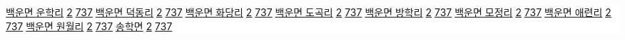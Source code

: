 
  <tr class="item">
    <td><a href="4315036022.html">백운면 운학리</a></td>
    <td><a href="4315036022.html">2</a></td>
    <td><a href="4315036022.html">737</a></td>
  </tr>
    

  <tr class="item">
    <td><a href="4315036023.html">백운면 덕동리</a></td>
    <td><a href="4315036023.html">2</a></td>
    <td><a href="4315036023.html">737</a></td>
  </tr>
    

  <tr class="item">
    <td><a href="4315036024.html">백운면 화당리</a></td>
    <td><a href="4315036024.html">2</a></td>
    <td><a href="4315036024.html">737</a></td>
  </tr>
    

  <tr class="item">
    <td><a href="4315036025.html">백운면 도곡리</a></td>
    <td><a href="4315036025.html">2</a></td>
    <td><a href="4315036025.html">737</a></td>
  </tr>
    

  <tr class="item">
    <td><a href="4315036026.html">백운면 방학리</a></td>
    <td><a href="4315036026.html">2</a></td>
    <td><a href="4315036026.html">737</a></td>
  </tr>
    

  <tr class="item">
    <td><a href="4315036027.html">백운면 모정리</a></td>
    <td><a href="4315036027.html">2</a></td>
    <td><a href="4315036027.html">737</a></td>
  </tr>
    

  <tr class="item">
    <td><a href="4315036028.html">백운면 애련리</a></td>
    <td><a href="4315036028.html">2</a></td>
    <td><a href="4315036028.html">737</a></td>
  </tr>
    

  <tr class="item">
    <td><a href="4315036029.html">백운면 원월리</a></td>
    <td><a href="4315036029.html">2</a></td>
    <td><a href="4315036029.html">737</a></td>
  </tr>
    

  <tr class="item">
    <td><a href="4315038000.html">송학면</a></td>
    <td><a href="4315038000.html">2</a></td>
    <td><a href="4315038000.html">737</a></td>
  </tr>
    